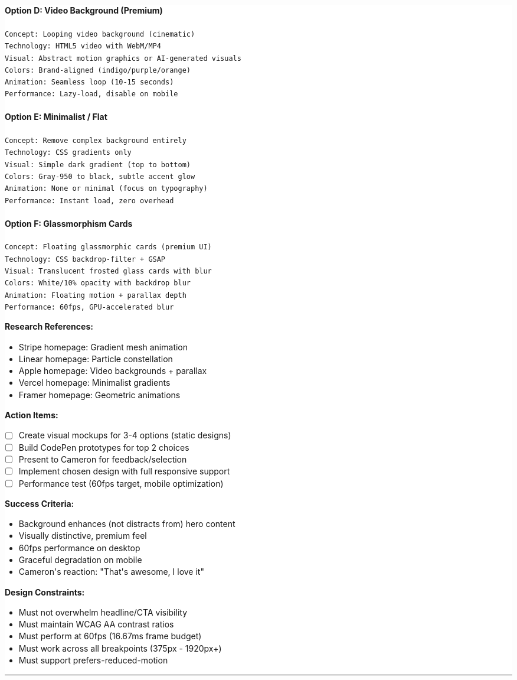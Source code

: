 #### **Option D: Video Background (Premium)**
```tsx
Concept: Looping video background (cinematic)
Technology: HTML5 video with WebM/MP4
Visual: Abstract motion graphics or AI-generated visuals
Colors: Brand-aligned (indigo/purple/orange)
Animation: Seamless loop (10-15 seconds)
Performance: Lazy-load, disable on mobile
```

#### **Option E: Minimalist / Flat**
```tsx
Concept: Remove complex background entirely
Technology: CSS gradients only
Visual: Simple dark gradient (top to bottom)
Colors: Gray-950 to black, subtle accent glow
Animation: None or minimal (focus on typography)
Performance: Instant load, zero overhead
```

#### **Option F: Glassmorphism Cards**
```tsx
Concept: Floating glassmorphic cards (premium UI)
Technology: CSS backdrop-filter + GSAP
Visual: Translucent frosted glass cards with blur
Colors: White/10% opacity with backdrop blur
Animation: Floating motion + parallax depth
Performance: 60fps, GPU-accelerated blur
```

**Research References:**
- Stripe homepage: Gradient mesh animation
- Linear homepage: Particle constellation
- Apple homepage: Video backgrounds + parallax
- Vercel homepage: Minimalist gradients
- Framer homepage: Geometric animations

**Action Items:**
- [ ] Create visual mockups for 3-4 options (static designs)
- [ ] Build CodePen prototypes for top 2 choices
- [ ] Present to Cameron for feedback/selection
- [ ] Implement chosen design with full responsive support
- [ ] Performance test (60fps target, mobile optimization)

**Success Criteria:**
- Background enhances (not distracts from) hero content
- Visually distinctive, premium feel
- 60fps performance on desktop
- Graceful degradation on mobile
- Cameron's reaction: "That's awesome, I love it"

**Design Constraints:**
- Must not overwhelm headline/CTA visibility
- Must maintain WCAG AA contrast ratios
- Must perform at 60fps (16.67ms frame budget)
- Must work across all breakpoints (375px - 1920px+)
- Must support prefers-reduced-motion

---
